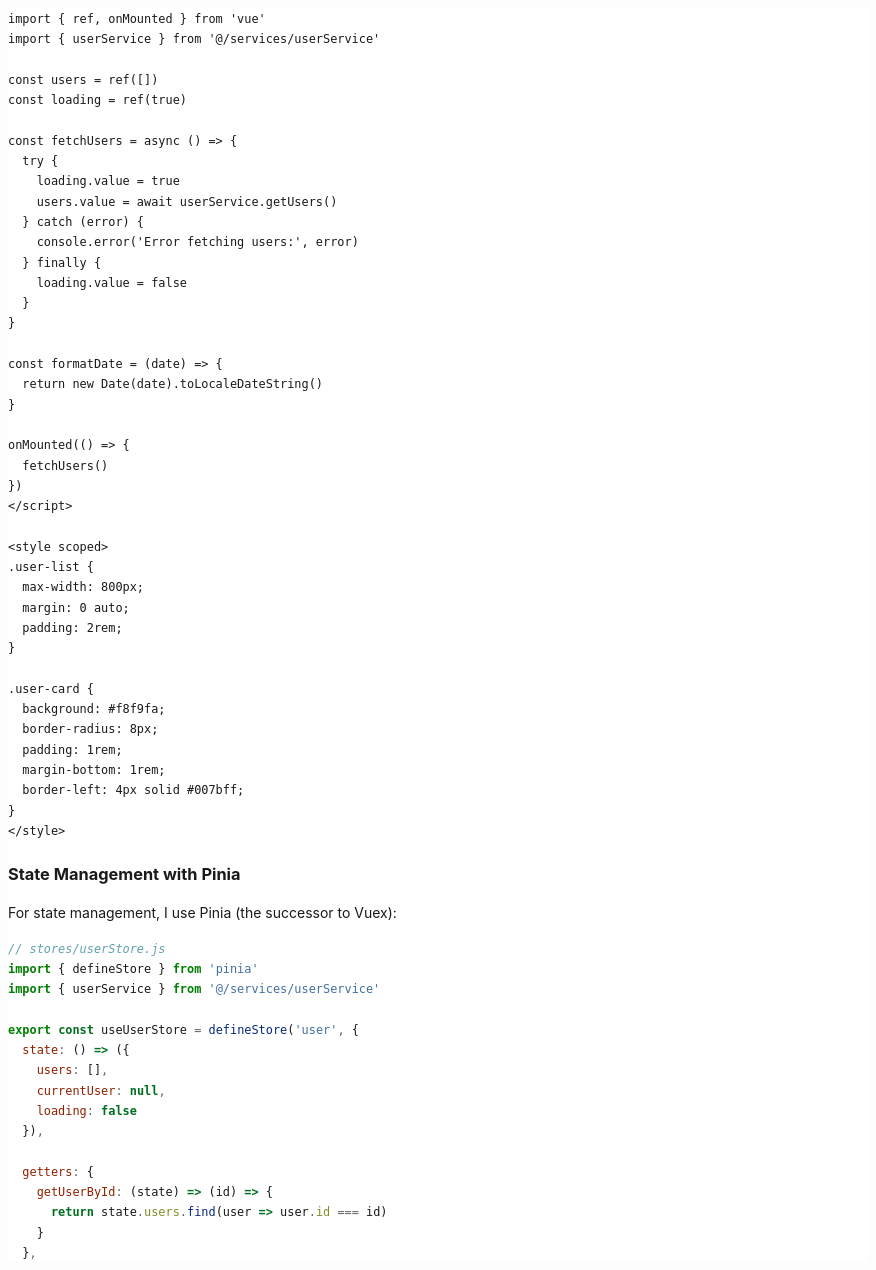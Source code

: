 ```vue
import { ref, onMounted } from 'vue'
import { userService } from '@/services/userService'

const users = ref([])
const loading = ref(true)

const fetchUsers = async () => {
  try {
    loading.value = true
    users.value = await userService.getUsers()
  } catch (error) {
    console.error('Error fetching users:', error)
  } finally {
    loading.value = false
  }
}

const formatDate = (date) => {
  return new Date(date).toLocaleDateString()
}

onMounted(() => {
  fetchUsers()
})
</script>

<style scoped>
.user-list {
  max-width: 800px;
  margin: 0 auto;
  padding: 2rem;
}

.user-card {
  background: #f8f9fa;
  border-radius: 8px;
  padding: 1rem;
  margin-bottom: 1rem;
  border-left: 4px solid #007bff;
}
</style>
```

### State Management with Pinia

For state management, I use Pinia (the successor to Vuex):

```javascript
// stores/userStore.js
import { defineStore } from 'pinia'
import { userService } from '@/services/userService'

export const useUserStore = defineStore('user', {
  state: () => ({
    users: [],
    currentUser: null,
    loading: false
  }),

  getters: {
    getUserById: (state) => (id) => {
      return state.users.find(user => user.id === id)
    }
  },
```